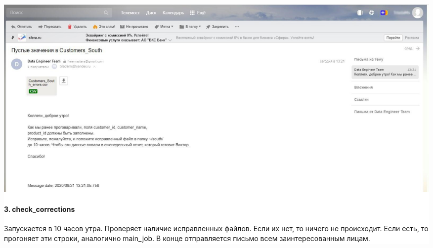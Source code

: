 <img src="/img/32.jpg">   


#### 3. check_corrections
Запускается в 10 часов утра. 
Проверяет наличие исправленных файлов. Если их нет, то ничего не происходит. Если есть, то прогоняет эти строки, аналогично main_job.
В конце отправляется письмо всем заинтересованным лицам.
